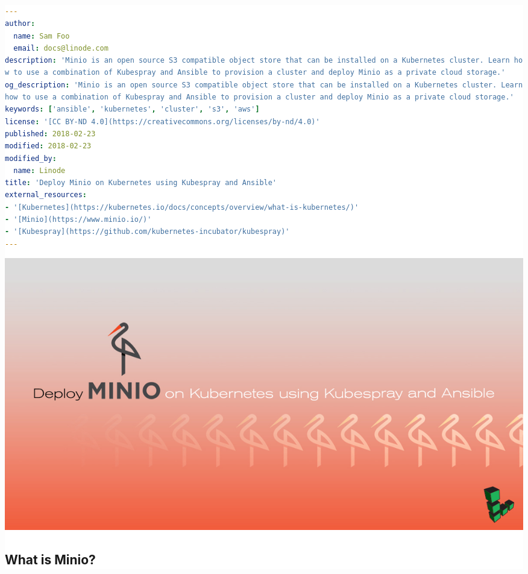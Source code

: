 ```yaml
---
author:
  name: Sam Foo
  email: docs@linode.com
description: 'Minio is an open source S3 compatible object store that can be installed on a Kubernetes cluster. Learn how to use a combination of Kubespray and Ansible to provision a cluster and deploy Minio as a private cloud storage.'
og_description: 'Minio is an open source S3 compatible object store that can be installed on a Kubernetes cluster. Learn how to use a combination of Kubespray and Ansible to provision a cluster and deploy Minio as a private cloud storage.'
keywords: ['ansible', 'kubernetes', 'cluster', 's3', 'aws']
license: '[CC BY-ND 4.0](https://creativecommons.org/licenses/by-nd/4.0)'
published: 2018-02-23
modified: 2018-02-23
modified_by:
  name: Linode
title: 'Deploy Minio on Kubernetes using Kubespray and Ansible'
external_resources:
- '[Kubernetes](https://kubernetes.io/docs/concepts/overview/what-is-kubernetes/)'
- '[Minio](https://www.minio.io/)'
- '[Kubespray](https://github.com/kubernetes-incubator/kubespray)'
---
```


![Minio_Banner](Deploy_Minio.jpg)

## What is Minio?

